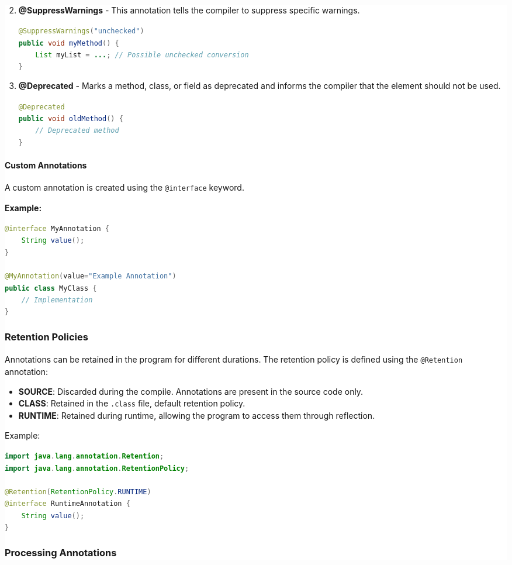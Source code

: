 2. **@SuppressWarnings** - This annotation tells the compiler to suppress specific warnings.

   ```java
   @SuppressWarnings("unchecked")
   public void myMethod() {
       List myList = ...; // Possible unchecked conversion
   }
   ```

3. **@Deprecated** - Marks a method, class, or field as deprecated and informs the compiler that the element should not be used.
   ```java
   @Deprecated
   public void oldMethod() {
       // Deprecated method
   }
   ```

#### Custom Annotations

A custom annotation is created using the `@interface` keyword.

**Example:**

```java
@interface MyAnnotation {
    String value();
}

@MyAnnotation(value="Example Annotation")
public class MyClass {
    // Implementation
}
```

### Retention Policies

Annotations can be retained in the program for different durations. The retention policy is defined using the `@Retention` annotation:

- **SOURCE**: Discarded during the compile. Annotations are present in the source code only.
- **CLASS**: Retained in the `.class` file, default retention policy.
- **RUNTIME**: Retained during runtime, allowing the program to access them through reflection.

Example:

```java
import java.lang.annotation.Retention;
import java.lang.annotation.RetentionPolicy;

@Retention(RetentionPolicy.RUNTIME)
@interface RuntimeAnnotation {
    String value();
}
```

### Processing Annotations
